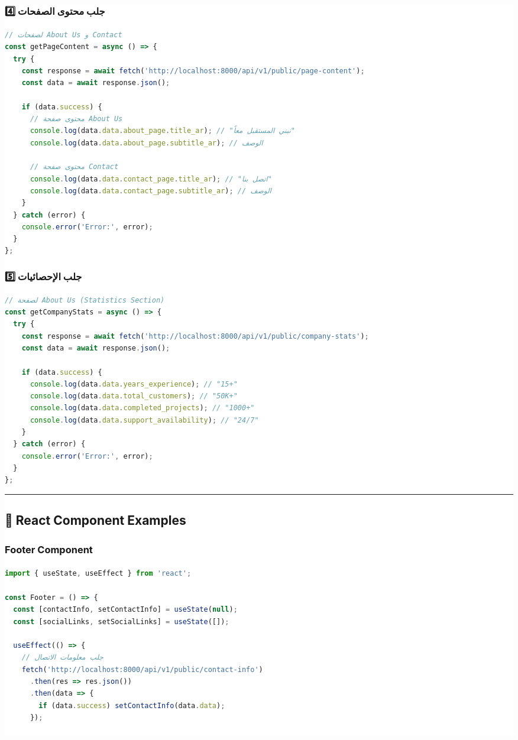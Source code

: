 ### 4️⃣ جلب محتوى الصفحات
```javascript
// لصفحات About Us و Contact
const getPageContent = async () => {
  try {
    const response = await fetch('http://localhost:8000/api/v1/public/page-content');
    const data = await response.json();
    
    if (data.success) {
      // محتوى صفحة About Us
      console.log(data.data.about_page.title_ar); // "نبني المستقبل معاً"
      console.log(data.data.about_page.subtitle_ar); // الوصف
      
      // محتوى صفحة Contact
      console.log(data.data.contact_page.title_ar); // "اتصل بنا"
      console.log(data.data.contact_page.subtitle_ar); // الوصف
    }
  } catch (error) {
    console.error('Error:', error);
  }
};
```

### 5️⃣ جلب الإحصائيات
```javascript
// لصفحة About Us (Statistics Section)
const getCompanyStats = async () => {
  try {
    const response = await fetch('http://localhost:8000/api/v1/public/company-stats');
    const data = await response.json();
    
    if (data.success) {
      console.log(data.data.years_experience); // "15+"
      console.log(data.data.total_customers); // "50K+"
      console.log(data.data.completed_projects); // "1000+"
      console.log(data.data.support_availability); // "24/7"
    }
  } catch (error) {
    console.error('Error:', error);
  }
};
```

---

## 🎨 React Component Examples

### Footer Component
```jsx
import { useState, useEffect } from 'react';

const Footer = () => {
  const [contactInfo, setContactInfo] = useState(null);
  const [socialLinks, setSocialLinks] = useState([]);
  
  useEffect(() => {
    // جلب معلومات الاتصال
    fetch('http://localhost:8000/api/v1/public/contact-info')
      .then(res => res.json())
      .then(data => {
        if (data.success) setContactInfo(data.data);
      });
    
```